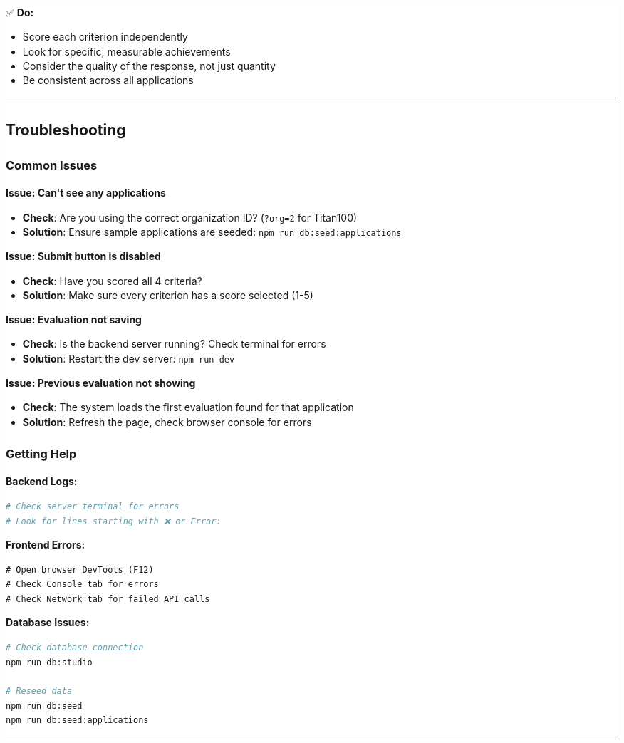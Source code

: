 ✅ **Do:**
- Score each criterion independently
- Look for specific, measurable achievements
- Consider the quality of the response, not just quantity
- Be consistent across all applications

---

## Troubleshooting

### Common Issues

**Issue: Can't see any applications**
- **Check**: Are you using the correct organization ID? (`?org=2` for Titan100)
- **Solution**: Ensure sample applications are seeded: `npm run db:seed:applications`

**Issue: Submit button is disabled**
- **Check**: Have you scored all 4 criteria?
- **Solution**: Make sure every criterion has a score selected (1-5)

**Issue: Evaluation not saving**
- **Check**: Is the backend server running? Check terminal for errors
- **Solution**: Restart the dev server: `npm run dev`

**Issue: Previous evaluation not showing**
- **Check**: The system loads the first evaluation found for that application
- **Solution**: Refresh the page, check browser console for errors

### Getting Help

**Backend Logs:**
```bash
# Check server terminal for errors
# Look for lines starting with ❌ or Error:
```

**Frontend Errors:**
```
# Open browser DevTools (F12)
# Check Console tab for errors
# Check Network tab for failed API calls
```

**Database Issues:**
```bash
# Check database connection
npm run db:studio

# Reseed data
npm run db:seed
npm run db:seed:applications
```

---
